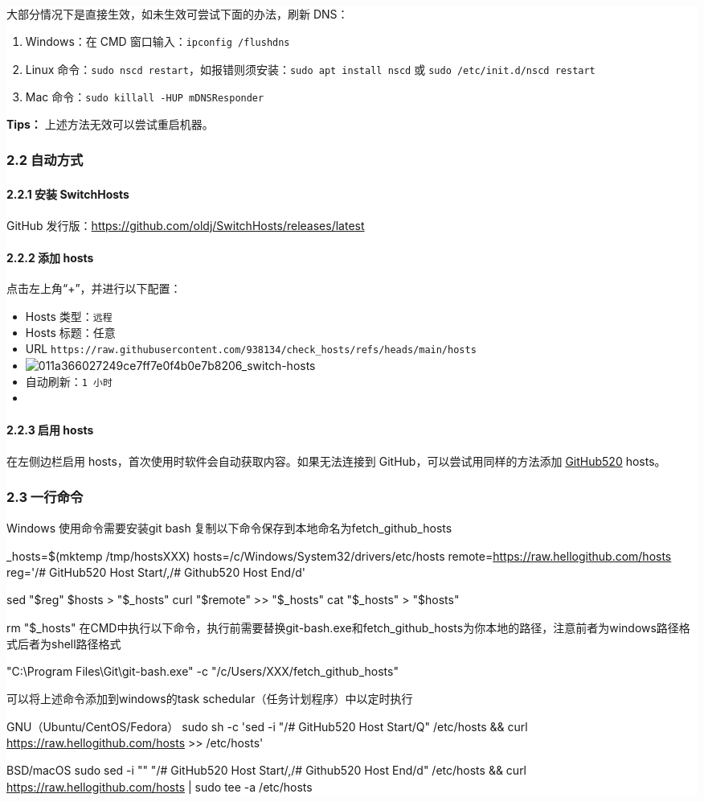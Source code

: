 大部分情况下是直接生效，如未生效可尝试下面的办法，刷新 DNS：

1. Windows：在 CMD 窗口输入：`ipconfig /flushdns`

2. Linux 命令：`sudo nscd restart`，如报错则须安装：`sudo apt install nscd` 或 `sudo /etc/init.d/nscd restart`

3. Mac 命令：`sudo killall -HUP mDNSResponder`

**Tips：** 上述方法无效可以尝试重启机器。

### 2.2 自动方式
#### 2.2.1 安装 SwitchHosts
GitHub 发行版：https://github.com/oldj/SwitchHosts/releases/latest
#### 2.2.2 添加 hosts

点击左上角“+”，并进行以下配置：

- Hosts 类型：`远程`
- Hosts 标题：任意
- URL  `https://raw.githubusercontent.com/938134/check_hosts/refs/heads/main/hosts`
- ![011a366027249ce7ff7e0f4b0e7b8206_switch-hosts](https://github.com/user-attachments/assets/baf341e0-e786-4836-8e8d-264fac0158dd)
- 自动刷新：`1 小时`
- 
#### 2.2.3 启用 hosts

在左侧边栏启用 hosts，首次使用时软件会自动获取内容。如果无法连接到 GitHub，可以尝试用同样的方法添加 [GitHub520](https://github.com/521xueweihan/GitHub520) hosts。

### 2.3 一行命令
Windows
使用命令需要安装git bash 复制以下命令保存到本地命名为fetch_github_hosts

_hosts=$(mktemp /tmp/hostsXXX)
hosts=/c/Windows/System32/drivers/etc/hosts
remote=https://raw.hellogithub.com/hosts
reg='/# GitHub520 Host Start/,/# Github520 Host End/d'

sed "$reg" $hosts > "$_hosts"
curl "$remote" >> "$_hosts"
cat "$_hosts" > "$hosts"

rm "$_hosts"
在CMD中执行以下命令，执行前需要替换git-bash.exe和fetch_github_hosts为你本地的路径，注意前者为windows路径格式后者为shell路径格式

"C:\Program Files\Git\git-bash.exe" -c "/c/Users/XXX/fetch_github_hosts"

可以将上述命令添加到windows的task schedular（任务计划程序）中以定时执行

GNU（Ubuntu/CentOS/Fedora）
sudo sh -c 'sed -i "/# GitHub520 Host Start/Q" /etc/hosts && curl https://raw.hellogithub.com/hosts >> /etc/hosts'

BSD/macOS
sudo sed -i "" "/# GitHub520 Host Start/,/# Github520 Host End/d" /etc/hosts && curl https://raw.hellogithub.com/hosts | sudo tee -a /etc/hosts
